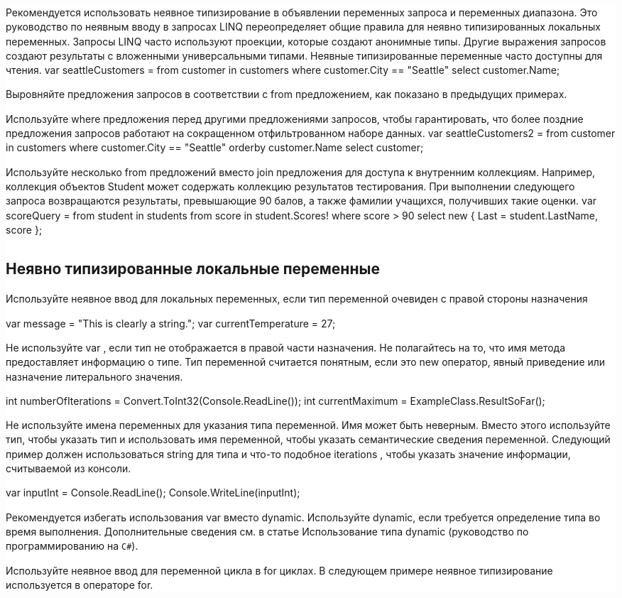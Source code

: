 Рекомендуется использовать неявное типизирование в объявлении переменных запроса и переменных диапазона. Это руководство по неявным вводу в запросах LINQ переопределяет общие правила для неявно типизированных локальных переменных. Запросы LINQ часто используют проекции, которые создают анонимные типы. Другие выражения запросов создают результаты с вложенными универсальными типами. Неявные типизированные переменные часто доступны для чтения.
var seattleCustomers = from customer in customers
                       where customer.City == "Seattle"
                       select customer.Name;
                       
Выровняйте предложения запросов в соответствии с from предложением, как показано в предыдущих примерах.

Используйте where предложения перед другими предложениями запросов, чтобы гарантировать, что более поздние предложения запросов работают на сокращенном отфильтрованном наборе данных.
var seattleCustomers2 = from customer in customers
                        where customer.City == "Seattle"
                        orderby customer.Name
                        select customer;
                        
Используйте несколько from предложений вместо join предложения для доступа к внутренним коллекциям. Например, коллекция объектов Student может содержать коллекцию результатов тестирования. При выполнении следующего запроса возвращаются результаты, превышающие 90 балов, а также фамилии учащихся, получивших такие оценки.
var scoreQuery = from student in students
                 from score in student.Scores!
                 where score > 90
                 select new { Last = student.LastName, score };
                 
## **Неявно типизированные локальные переменные**
Используйте неявное ввод для локальных переменных, если тип переменной очевиден с правой стороны назначения

var message = "This is clearly a string.";
var currentTemperature = 27;

Не используйте var , если тип не отображается в правой части назначения. Не полагайтесь на то, что имя метода предоставляет информацию о типе. Тип переменной считается понятным, если это new оператор, явный приведение или назначение литерального значения.

int numberOfIterations = Convert.ToInt32(Console.ReadLine());
int currentMaximum = ExampleClass.ResultSoFar();

Не используйте имена переменных для указания типа переменной. Имя может быть неверным. Вместо этого используйте тип, чтобы указать тип и использовать имя переменной, чтобы указать семантические сведения переменной. Следующий пример должен использоваться string для типа и что-то подобное iterations , чтобы указать значение информации, считываемой из консоли.

var inputInt = Console.ReadLine();
Console.WriteLine(inputInt);

Рекомендуется избегать использования var вместо dynamic. Используйте dynamic, если требуется определение типа во время выполнения. Дополнительные сведения см. в статье Использование типа dynamic (руководство по программированию на `C#`).

Используйте неявное ввод для переменной цикла в for циклах.
В следующем примере неявное типизирование используется в операторе for.
